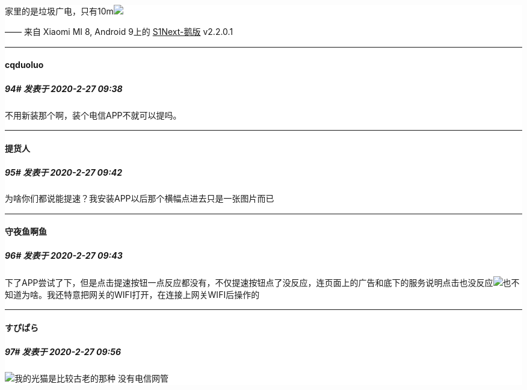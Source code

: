 家里的是垃圾广电，只有10m<img src="https://static.saraba1st.com/image/smiley/face2017/001.png" referrerpolicy="no-referrer">

—— 来自 Xiaomi MI 8, Android 9上的 [S1Next-鹅版](https://github.com/ykrank/S1-Next/releases) v2.2.0.1







-----

####  cqduoluo  
##### 94#       发表于 2020-2-27 09:38




不用新装那个啊，装个电信APP不就可以提吗。







-----

####  提货人  
##### 95#       发表于 2020-2-27 09:42




为啥你们都说能提速？我安装APP以后那个横幅点进去只是一张图片而已







-----

####  守夜鱼啊鱼  
##### 96#       发表于 2020-2-27 09:43




下了APP尝试了下，但是点击提速按钮一点反应都没有，不仅提速按钮点了没反应，连页面上的广告和底下的服务说明点击也没反应<img src="https://static.saraba1st.com/image/smiley/face2017/002.png" referrerpolicy="no-referrer">也不知道为啥。我还特意把网关的WIFI打开，在连接上网关WIFI后操作的







-----

####  すぴぱら  
##### 97#       发表于 2020-2-27 09:56



<img src="https://static.saraba1st.com/image/smiley/face2017/037.png" referrerpolicy="no-referrer">我的光猫是比较古老的那种 没有电信网管





                                              